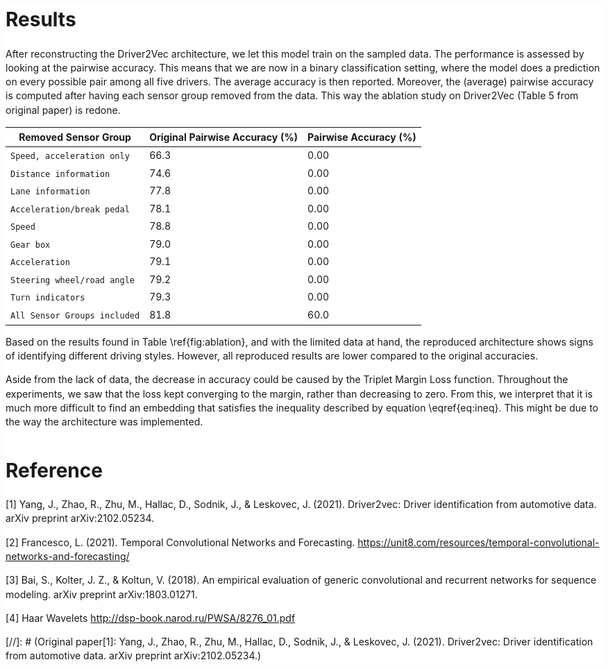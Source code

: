 
# Results
After reconstructing the Driver2Vec architecture, we let this model train on the sampled data. The performance is assessed by looking at the pairwise accuracy. This means that we are now in a binary classification setting, where the model does a prediction on every possible pair among all five drivers. The average accuracy is then reported. Moreover, the (average) pairwise accuracy is computed after having each sensor group removed from the data. This way the ablation study on Driver2Vec (Table 5 from original paper) is redone.

| Removed Sensor Group         | Original Pairwise Accuracy (%) | Pairwise Accuracy (%) |
| ---------------------------- | ------------------------------ | --------------------- |
| `Speed, acceleration only`   | 66.3                           | 0.00                  |
| `Distance information`       | 74.6                           | 0.00                  |
| `Lane information`           | 77.8                           | 0.00                  |
| `Acceleration/break pedal`   | 78.1                           | 0.00                  |
| `Speed`                      | 78.8                           | 0.00                  |
| `Gear box`                   | 79.0                           | 0.00                  |
| `Acceleration`               | 79.1                           | 0.00                  |
| `Steering wheel/road angle`  | 79.2                           | 0.00                  |
| `Turn indicators`            | 79.3                           | 0.00                  |
| `All Sensor Groups included` | 81.8                           | 60.0                  |


Based on the results found in Table \ref{fig:ablation}, and with the limited data at hand, the reproduced architecture shows signs of identifying different driving styles. However, all reproduced results are lower compared to the original accuracies.

Aside from the lack of data, the decrease in accuracy could be caused by the Triplet Margin Loss function. Throughout the experiments, we saw that the loss kept converging to the margin, rather than decreasing to zero. From this, we interpret that it is much more difficult to find an embedding that satisfies the inequality described by equation \eqref{eq:ineq}. This might be due to the way the architecture was implemented.

# Reference
<a id="1">[1]</a>  Yang, J., Zhao, R., Zhu, M., Hallac, D., Sodnik, J., & Leskovec, J. (2021). Driver2vec: Driver identification from automotive data. arXiv preprint arXiv:2102.05234.

<a id="2">[2]</a> Francesco, L. (2021). Temporal Convolutional Networks and Forecasting. https://unit8.com/resources/temporal-convolutional-networks-and-forecasting/

<a id="3">[3]</a> Bai, S., Kolter, J. Z., & Koltun, V. (2018). An empirical evaluation of generic convolutional and recurrent networks for sequence modeling. arXiv preprint arXiv:1803.01271.

<a id="4">[4]</a> Haar Wavelets http://dsp-book.narod.ru/PWSA/8276_01.pdf


[//]: # (Original paper[1]: Yang, J., Zhao, R., Zhu, M., Hallac, D., Sodnik, J., & Leskovec, J. (2021). Driver2vec: Driver identification from automotive data. arXiv preprint arXiv:2102.05234.)